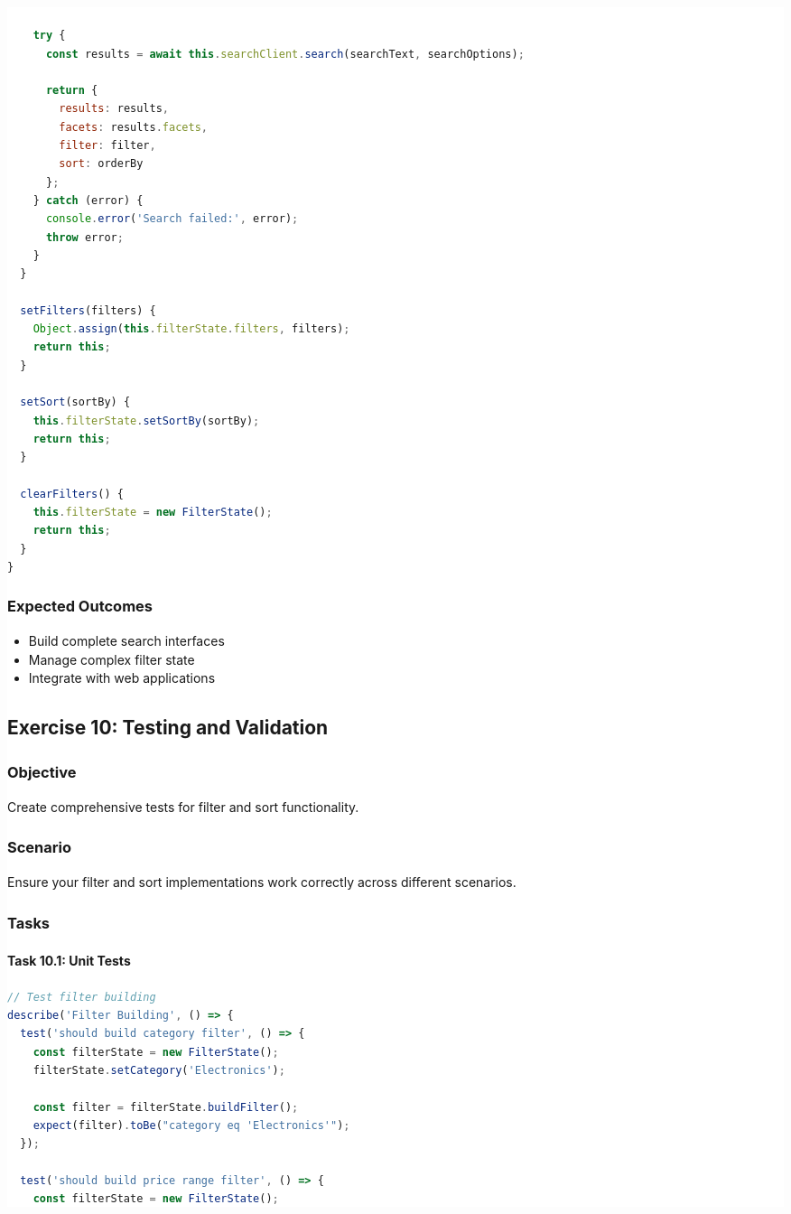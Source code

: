 ```javascript
    
    try {
      const results = await this.searchClient.search(searchText, searchOptions);
      
      return {
        results: results,
        facets: results.facets,
        filter: filter,
        sort: orderBy
      };
    } catch (error) {
      console.error('Search failed:', error);
      throw error;
    }
  }
  
  setFilters(filters) {
    Object.assign(this.filterState.filters, filters);
    return this;
  }
  
  setSort(sortBy) {
    this.filterState.setSortBy(sortBy);
    return this;
  }
  
  clearFilters() {
    this.filterState = new FilterState();
    return this;
  }
}
```

### Expected Outcomes
- Build complete search interfaces
- Manage complex filter state
- Integrate with web applications

## Exercise 10: Testing and Validation

### Objective
Create comprehensive tests for filter and sort functionality.

### Scenario
Ensure your filter and sort implementations work correctly across different scenarios.

### Tasks

#### Task 10.1: Unit Tests
```javascript
// Test filter building
describe('Filter Building', () => {
  test('should build category filter', () => {
    const filterState = new FilterState();
    filterState.setCategory('Electronics');
    
    const filter = filterState.buildFilter();
    expect(filter).toBe("category eq 'Electronics'");
  });
  
  test('should build price range filter', () => {
    const filterState = new FilterState();
```